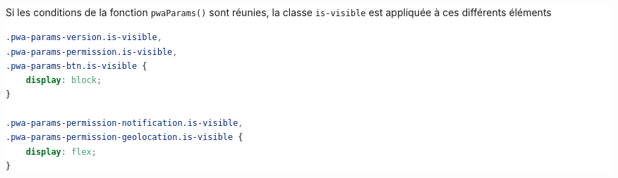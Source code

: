 Si les conditions de la fonction `pwaParams()` sont réunies, la classe `is-visible` est appliquée à ces différents éléments

```css
.pwa-params-version.is-visible,
.pwa-params-permission.is-visible,
.pwa-params-btn.is-visible {
    display: block;
}

.pwa-params-permission-notification.is-visible,
.pwa-params-permission-geolocation.is-visible {
    display: flex;
}
```
